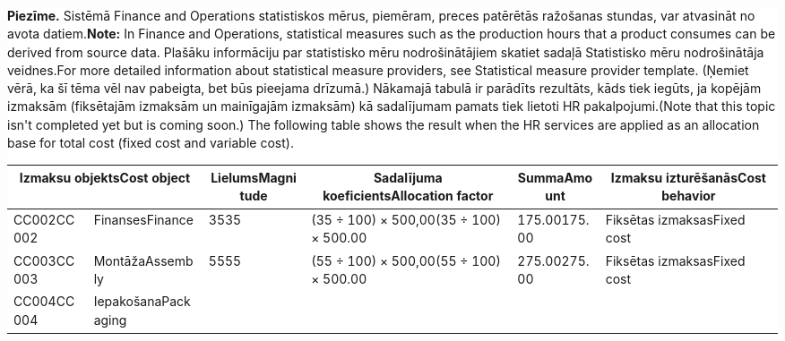 <span data-ttu-id="9667c-523">**Piezīme.** Sistēmā Finance and Operations statistiskos mērus, piemēram, preces patērētās ražošanas stundas, var atvasināt no avota datiem.</span><span class="sxs-lookup"><span data-stu-id="9667c-523">**Note:** In Finance and Operations, statistical measures such as the production hours that a product consumes can be derived from source data.</span></span> <span data-ttu-id="9667c-524">Plašāku informāciju par statistisko mēru nodrošinātājiem skatiet sadaļā Statistisko mēru nodrošinātāja veidnes.</span><span class="sxs-lookup"><span data-stu-id="9667c-524">For more detailed information about statistical measure providers, see Statistical measure provider template.</span></span> <span data-ttu-id="9667c-525">(Ņemiet vērā, ka šī tēma vēl nav pabeigta, bet būs pieejama drīzumā.) Nākamajā tabulā ir parādīts rezultāts, kāds tiek iegūts, ja kopējām izmaksām (fiksētajām izmaksām un mainīgajām izmaksām) kā sadalījumam pamats tiek lietoti HR pakalpojumi.</span><span class="sxs-lookup"><span data-stu-id="9667c-525">(Note that this topic isn't completed yet but is coming soon.) The following table shows the result when the HR services are applied as an allocation base for total cost (fixed cost and variable cost).</span></span>

<table>
<thead>
<tr>
<th colspan="2"><span data-ttu-id="9667c-526">Izmaksu objekts</span><span class="sxs-lookup"><span data-stu-id="9667c-526">Cost object</span></span></th>
<th><span data-ttu-id="9667c-527">Lielums</span><span class="sxs-lookup"><span data-stu-id="9667c-527">Magnitude</span></span></th>
<th><span data-ttu-id="9667c-528">Sadalījuma koeficients</span><span class="sxs-lookup"><span data-stu-id="9667c-528">Allocation factor</span></span></th>
<th><span data-ttu-id="9667c-529">Summa</span><span class="sxs-lookup"><span data-stu-id="9667c-529">Amount</span></span></th>
<th><span data-ttu-id="9667c-530">Izmaksu izturēšanās</span><span class="sxs-lookup"><span data-stu-id="9667c-530">Cost behavior</span></span></th>
</tr>
</thead>
<tbody>
<tr>
<td><span data-ttu-id="9667c-531">CC002</span><span class="sxs-lookup"><span data-stu-id="9667c-531">CC002</span></span></td>
<td><span data-ttu-id="9667c-532">Finanses</span><span class="sxs-lookup"><span data-stu-id="9667c-532">Finance</span></span></td>
<td><span data-ttu-id="9667c-533">35</span><span class="sxs-lookup"><span data-stu-id="9667c-533">35</span></span></td>
<td><span data-ttu-id="9667c-534">(35 ÷ 100) × 500,00</span><span class="sxs-lookup"><span data-stu-id="9667c-534">(35 ÷ 100) × 500.00</span></span></td>
<td><span data-ttu-id="9667c-535">175.00</span><span class="sxs-lookup"><span data-stu-id="9667c-535">175.00</span></span></td>
<td><span data-ttu-id="9667c-536">Fiksētas izmaksas</span><span class="sxs-lookup"><span data-stu-id="9667c-536">Fixed cost</span></span></td>
</tr>
<tr>
<td><span data-ttu-id="9667c-537">CC003</span><span class="sxs-lookup"><span data-stu-id="9667c-537">CC003</span></span></td>
<td><span data-ttu-id="9667c-538">Montāža</span><span class="sxs-lookup"><span data-stu-id="9667c-538">Assembly</span></span></td>
<td><span data-ttu-id="9667c-539">55</span><span class="sxs-lookup"><span data-stu-id="9667c-539">55</span></span></td>
<td><span data-ttu-id="9667c-540">(55 ÷ 100) × 500,00</span><span class="sxs-lookup"><span data-stu-id="9667c-540">(55 ÷ 100) × 500.00</span></span></td>
<td><span data-ttu-id="9667c-541">275.00</span><span class="sxs-lookup"><span data-stu-id="9667c-541">275.00</span></span></td>
<td><span data-ttu-id="9667c-542">Fiksētas izmaksas</span><span class="sxs-lookup"><span data-stu-id="9667c-542">Fixed cost</span></span></td>
</tr>
<tr>
<td><span data-ttu-id="9667c-543">CC004</span><span class="sxs-lookup"><span data-stu-id="9667c-543">CC004</span></span></td>
<td><span data-ttu-id="9667c-544">Iepakošana</span><span class="sxs-lookup"><span data-stu-id="9667c-544">Packaging</span></span></td>